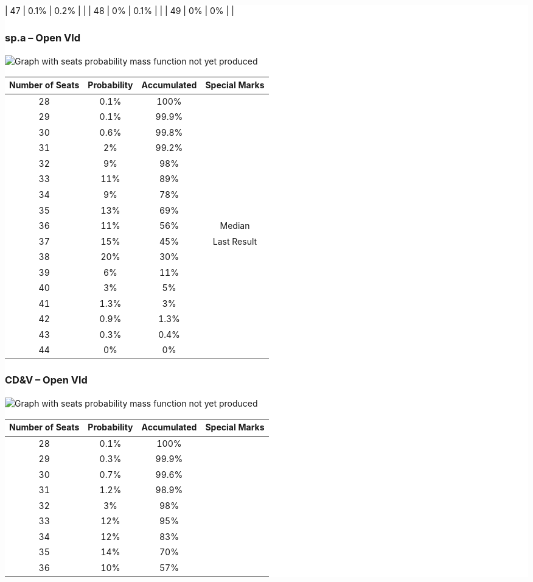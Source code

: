 | 47 | 0.1% | 0.2% |  |
| 48 | 0% | 0.1% |  |
| 49 | 0% | 0% |  |

### sp.a – Open Vld

![Graph with seats probability mass function not yet produced](2016-01-20-Ipsos-coalitions-seats-pmf-spa–vld.png "Seats Probability Mass Function")

| Number of Seats | Probability | Accumulated | Special Marks |
|:---------------:|:-----------:|:-----------:|:-------------:|
| 28 | 0.1% | 100% |  |
| 29 | 0.1% | 99.9% |  |
| 30 | 0.6% | 99.8% |  |
| 31 | 2% | 99.2% |  |
| 32 | 9% | 98% |  |
| 33 | 11% | 89% |  |
| 34 | 9% | 78% |  |
| 35 | 13% | 69% |  |
| 36 | 11% | 56% | Median |
| 37 | 15% | 45% | Last Result |
| 38 | 20% | 30% |  |
| 39 | 6% | 11% |  |
| 40 | 3% | 5% |  |
| 41 | 1.3% | 3% |  |
| 42 | 0.9% | 1.3% |  |
| 43 | 0.3% | 0.4% |  |
| 44 | 0% | 0% |  |

### CD&V – Open Vld

![Graph with seats probability mass function not yet produced](2016-01-20-Ipsos-coalitions-seats-pmf-cdv–vld.png "Seats Probability Mass Function")

| Number of Seats | Probability | Accumulated | Special Marks |
|:---------------:|:-----------:|:-----------:|:-------------:|
| 28 | 0.1% | 100% |  |
| 29 | 0.3% | 99.9% |  |
| 30 | 0.7% | 99.6% |  |
| 31 | 1.2% | 98.9% |  |
| 32 | 3% | 98% |  |
| 33 | 12% | 95% |  |
| 34 | 12% | 83% |  |
| 35 | 14% | 70% |  |
| 36 | 10% | 57% |  |